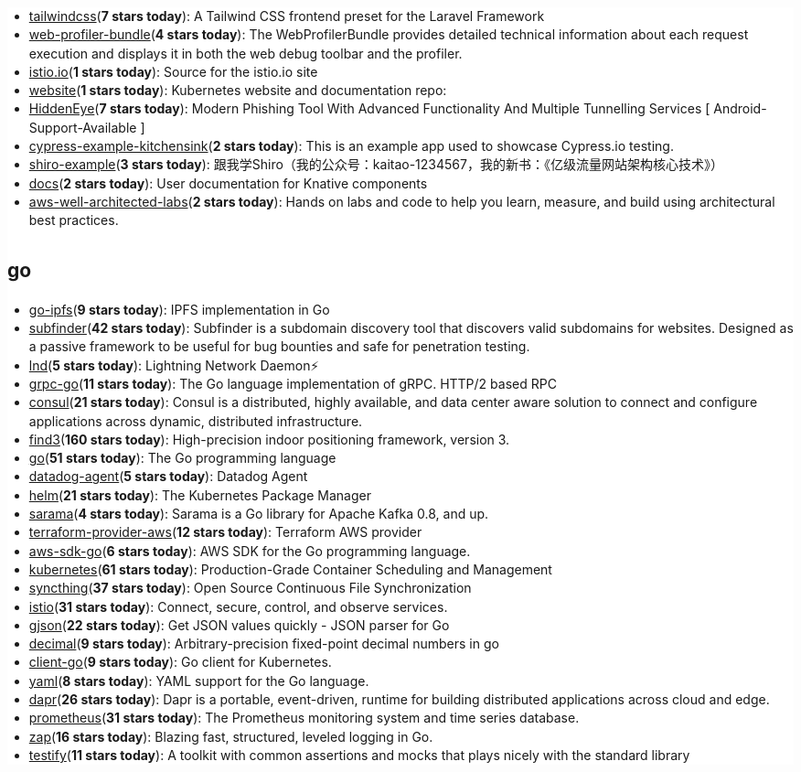 * [tailwindcss](https://github.com/laravel-frontend-presets/tailwindcss)(**7 stars today**): A Tailwind CSS frontend preset for the Laravel Framework
* [web-profiler-bundle](https://github.com/symfony/web-profiler-bundle)(**4 stars today**): The WebProfilerBundle provides detailed technical information about each request execution and displays it in both the web debug toolbar and the profiler.
* [istio.io](https://github.com/istio/istio.io)(**1 stars today**): Source for the istio.io site
* [website](https://github.com/kubernetes/website)(**1 stars today**): Kubernetes website and documentation repo:
* [HiddenEye](https://github.com/DarkSecDevelopers/HiddenEye)(**7 stars today**): Modern Phishing Tool With Advanced Functionality And Multiple Tunnelling Services [ Android-Support-Available ]
* [cypress-example-kitchensink](https://github.com/cypress-io/cypress-example-kitchensink)(**2 stars today**): This is an example app used to showcase Cypress.io testing.
* [shiro-example](https://github.com/zhangkaitao/shiro-example)(**3 stars today**): 跟我学Shiro（我的公众号：kaitao-1234567，我的新书：《亿级流量网站架构核心技术》）
* [docs](https://github.com/knative/docs)(**2 stars today**): User documentation for Knative components
* [aws-well-architected-labs](https://github.com/awslabs/aws-well-architected-labs)(**2 stars today**): Hands on labs and code to help you learn, measure, and build using architectural best practices.

## go
* [go-ipfs](https://github.com/ipfs/go-ipfs)(**9 stars today**): IPFS implementation in Go
* [subfinder](https://github.com/projectdiscovery/subfinder)(**42 stars today**): Subfinder is a subdomain discovery tool that discovers valid subdomains for websites. Designed as a passive framework to be useful for bug bounties and safe for penetration testing.
* [lnd](https://github.com/lightningnetwork/lnd)(**5 stars today**): Lightning Network Daemon⚡️
* [grpc-go](https://github.com/grpc/grpc-go)(**11 stars today**): The Go language implementation of gRPC. HTTP/2 based RPC
* [consul](https://github.com/hashicorp/consul)(**21 stars today**): Consul is a distributed, highly available, and data center aware solution to connect and configure applications across dynamic, distributed infrastructure.
* [find3](https://github.com/schollz/find3)(**160 stars today**): High-precision indoor positioning framework, version 3.
* [go](https://github.com/golang/go)(**51 stars today**): The Go programming language
* [datadog-agent](https://github.com/DataDog/datadog-agent)(**5 stars today**): Datadog Agent
* [helm](https://github.com/helm/helm)(**21 stars today**): The Kubernetes Package Manager
* [sarama](https://github.com/Shopify/sarama)(**4 stars today**): Sarama is a Go library for Apache Kafka 0.8, and up.
* [terraform-provider-aws](https://github.com/terraform-providers/terraform-provider-aws)(**12 stars today**): Terraform AWS provider
* [aws-sdk-go](https://github.com/aws/aws-sdk-go)(**6 stars today**): AWS SDK for the Go programming language.
* [kubernetes](https://github.com/kubernetes/kubernetes)(**61 stars today**): Production-Grade Container Scheduling and Management
* [syncthing](https://github.com/syncthing/syncthing)(**37 stars today**): Open Source Continuous File Synchronization
* [istio](https://github.com/istio/istio)(**31 stars today**): Connect, secure, control, and observe services.
* [gjson](https://github.com/tidwall/gjson)(**22 stars today**): Get JSON values quickly - JSON parser for Go
* [decimal](https://github.com/shopspring/decimal)(**9 stars today**): Arbitrary-precision fixed-point decimal numbers in go
* [client-go](https://github.com/kubernetes/client-go)(**9 stars today**): Go client for Kubernetes.
* [yaml](https://github.com/go-yaml/yaml)(**8 stars today**): YAML support for the Go language.
* [dapr](https://github.com/dapr/dapr)(**26 stars today**): Dapr is a portable, event-driven, runtime for building distributed applications across cloud and edge.
* [prometheus](https://github.com/prometheus/prometheus)(**31 stars today**): The Prometheus monitoring system and time series database.
* [zap](https://github.com/uber-go/zap)(**16 stars today**): Blazing fast, structured, leveled logging in Go.
* [testify](https://github.com/stretchr/testify)(**11 stars today**): A toolkit with common assertions and mocks that plays nicely with the standard library